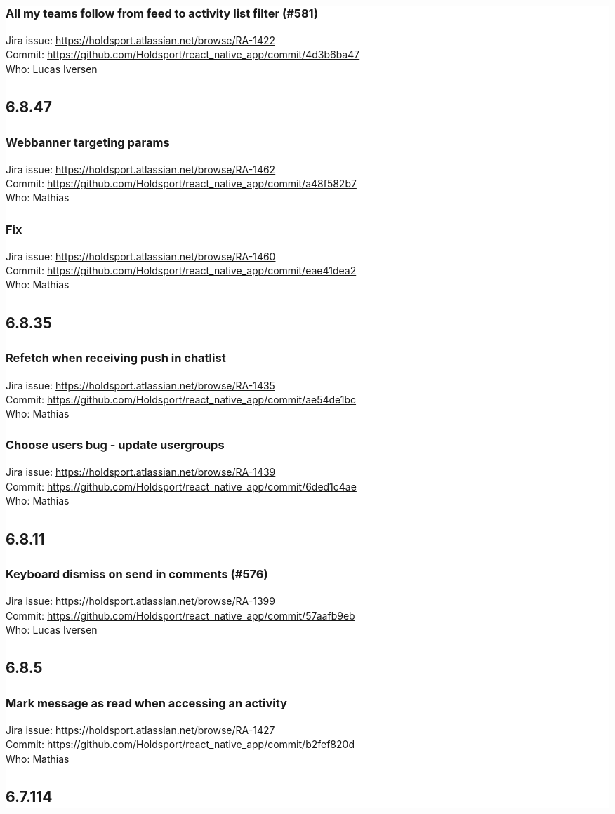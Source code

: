 ### All my teams follow from feed to activity list filter (#581)
Jira issue: https://holdsport.atlassian.net/browse/RA-1422<br />
Commit: https://github.com/Holdsport/react_native_app/commit/4d3b6ba47<br />
Who: Lucas Iversen

## 6.8.47

### Webbanner targeting params
Jira issue: https://holdsport.atlassian.net/browse/RA-1462<br />
Commit: https://github.com/Holdsport/react_native_app/commit/a48f582b7<br />
Who: Mathias

### Fix
Jira issue: https://holdsport.atlassian.net/browse/RA-1460<br />
Commit: https://github.com/Holdsport/react_native_app/commit/eae41dea2<br />
Who: Mathias

## 6.8.35

### Refetch when receiving push in chatlist
Jira issue: https://holdsport.atlassian.net/browse/RA-1435<br />
Commit: https://github.com/Holdsport/react_native_app/commit/ae54de1bc<br />
Who: Mathias

### Choose users bug - update usergroups
Jira issue: https://holdsport.atlassian.net/browse/RA-1439<br />
Commit: https://github.com/Holdsport/react_native_app/commit/6ded1c4ae<br />
Who: Mathias

## 6.8.11

### Keyboard dismiss on send in comments (#576)
Jira issue: https://holdsport.atlassian.net/browse/RA-1399<br />
Commit: https://github.com/Holdsport/react_native_app/commit/57aafb9eb<br />
Who: Lucas Iversen

## 6.8.5

### Mark message as read when accessing an activity
Jira issue: https://holdsport.atlassian.net/browse/RA-1427<br />
Commit: https://github.com/Holdsport/react_native_app/commit/b2fef820d<br />
Who: Mathias

## 6.7.114
